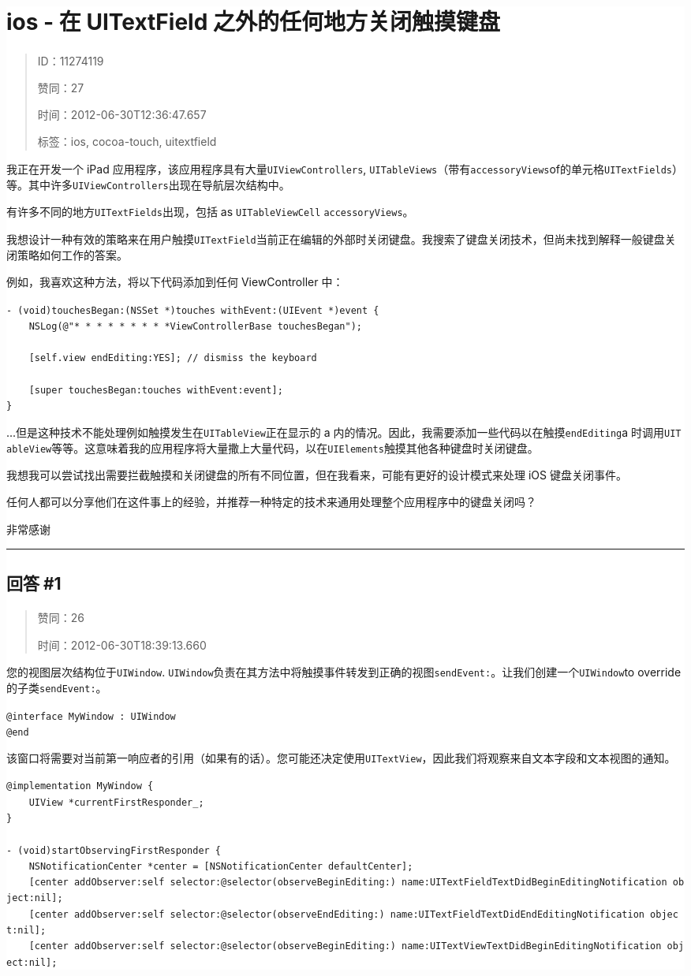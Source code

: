 # ios - 在 UITextField 之外的任何地方关闭触摸键盘

> ID：11274119
> 
> 赞同：27
> 
> 时间：2012-06-30T12:36:47.657
> 
> 标签：ios, cocoa-touch, uitextfield

我正在开发一个 iPad 应用程序，该应用程序具有大量`UIViewControllers`, `UITableViews`（带有`accessoryViews`of的单元格`UITextFields`）等。其中许多`UIViewControllers`出现在导航层次结构中。

有许多不同的地方`UITextFields`出现，包括 as `UITableViewCell` `accessoryViews`。

我想设计一种有效的策略来在用户触摸`UITextField`当前正在编辑的外部时关闭键盘。我搜索了键盘关闭技术，但尚未找到解释一般键盘关闭策略如何工作的答案。

例如，我喜欢这种方法，将以下代码添加到任何 ViewController 中：

```
- (void)touchesBegan:(NSSet *)touches withEvent:(UIEvent *)event {
    NSLog(@"* * * * * * * * *ViewControllerBase touchesBegan");

    [self.view endEditing:YES]; // dismiss the keyboard

    [super touchesBegan:touches withEvent:event];
} 
```

...但是这种技术不能处理例如触摸发生在`UITableView`正在显示的 a 内的情况。因此，我需要添加一些代码以在触摸`endEditing`a 时调用`UITableView`等等。这意味着我的应用程序将大量撒上大量代码，以在`UIElements`触摸其他各种键盘时关闭键盘。

我想我可以尝试找出需要拦截触摸和关闭键盘的所有不同位置，但在我看来，可能有更好的设计模式来处理 iOS 键盘关闭事件。

任何人都可以分享他们在这件事上的经验，并推荐一种特定的技术来通用处理整个应用程序中的键盘关闭吗？

非常感谢

* * *

## 回答 #1

> 赞同：26
> 
> 时间：2012-06-30T18:39:13.660

您的视图层次结构位于`UIWindow`. `UIWindow`负责在其方法中将触摸事件转发到正确的视图`sendEvent:`。让我们创建一个`UIWindow`to override的子类`sendEvent:`。

```
@interface MyWindow : UIWindow
@end 
```

该窗口将需要对当前第一响应者的引用（如果有的话）。您可能还决定使用`UITextView`，因此我们将观察来自文本字段和文本视图的通知。

```
@implementation MyWindow {
    UIView *currentFirstResponder_;
}

- (void)startObservingFirstResponder {
    NSNotificationCenter *center = [NSNotificationCenter defaultCenter];
    [center addObserver:self selector:@selector(observeBeginEditing:) name:UITextFieldTextDidBeginEditingNotification object:nil];
    [center addObserver:self selector:@selector(observeEndEditing:) name:UITextFieldTextDidEndEditingNotification object:nil];
    [center addObserver:self selector:@selector(observeBeginEditing:) name:UITextViewTextDidBeginEditingNotification object:nil];
```